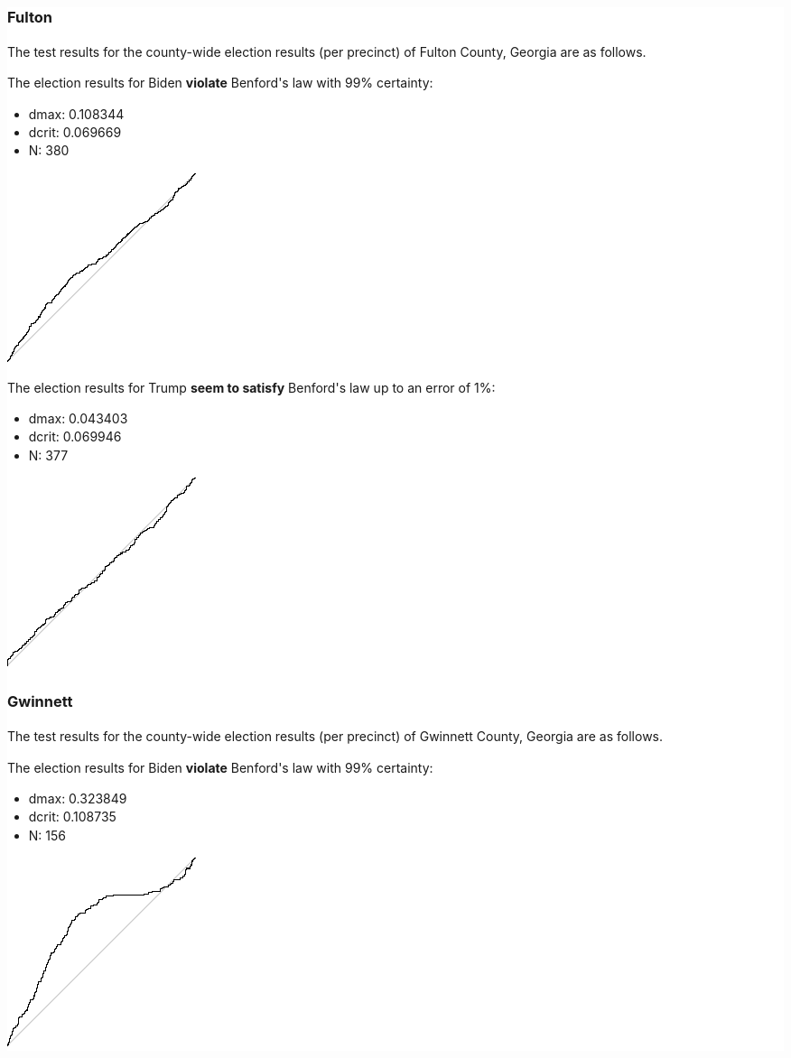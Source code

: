### Fulton
The test results for the county-wide election results (per precinct) of Fulton County, Georgia are as follows.

The election results for Biden **violate** Benford's law with 99% certainty:

- dmax: 0.108344
- dcrit: 0.069669
- N: 380

![Empirical distribution of fractional part of decimal logarithm of votes for Fulton,Georgia (D) (black line) and uniform distribution (gray line)](graphics/Fulton,Georgia_D.pdf)

The election results for Trump **seem to satisfy** Benford's law up to an error of 1%:

- dmax: 0.043403
- dcrit: 0.069946
- N: 377

![Empirical distribution of fractional part of decimal logarithm of votes for Fulton,Georgia (R) (black line) and uniform distribution (gray line)](graphics/Fulton,Georgia_R.pdf)

### Gwinnett
The test results for the county-wide election results (per precinct) of Gwinnett County, Georgia are as follows.

The election results for Biden **violate** Benford's law with 99% certainty:

- dmax: 0.323849
- dcrit: 0.108735
- N: 156

![Empirical distribution of fractional part of decimal logarithm of votes for Gwinnett,Georgia (D) (black line) and uniform distribution (gray line)](graphics/Gwinnett,Georgia_D.pdf)
